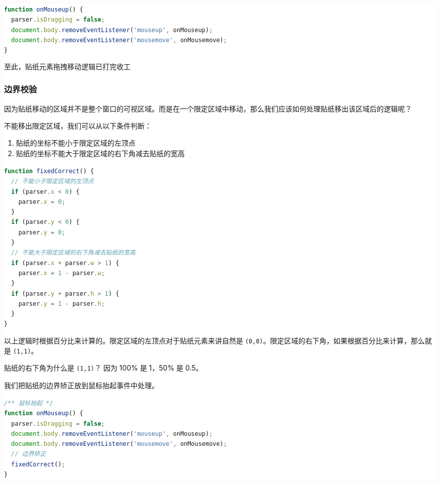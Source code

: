 ```TypeScript
function onMouseup() {
  parser.isDragging = false;
  document.body.removeEventListener('mouseup', onMouseup);
  document.body.removeEventListener('mousemove', onMousemove);
}
```

至此，贴纸元素拖拽移动逻辑已打完收工

### 边界校验

因为贴纸移动的区域并不是整个窗口的可视区域。而是在一个限定区域中移动，那么我们应该如何处理贴纸移出该区域后的逻辑呢？

不能移出限定区域，我们可以从以下条件判断：

1. 贴纸的坐标不能小于限定区域的左顶点
2. 贴纸的坐标不能大于限定区域的右下角减去贴纸的宽高

```TypeScript
function fixedCorrect() {
  // 不能小于限定区域的左顶点
  if (parser.x < 0) {
    parser.x = 0;
  }
  if (parser.y < 0) {
    parser.y = 0;
  }
  // 不能大于限定区域的右下角减去贴纸的宽高
  if (parser.x + parser.w > 1) {
    parser.x = 1 - parser.w;
  }
  if (parser.y + parser.h > 1) {
    parser.y = 1 - parser.h;
  }
}
```

以上逻辑时根据百分比来计算的。限定区域的左顶点对于贴纸元素来讲自然是 `(0,0)`。限定区域的右下角，如果根据百分比来计算，那么就是 `(1,1)`。

贴纸的右下角为什么是 `(1,1)`？ 因为 100% 是 1，50% 是 0.5。

我们把贴纸的边界矫正放到鼠标抬起事件中处理。

```TypeScript
/** 鼠标抬起 */
function onMouseup() {
  parser.isDragging = false;
  document.body.removeEventListener('mouseup', onMouseup);
  document.body.removeEventListener('mousemove', onMousemove);
  // 边界矫正
  fixedCorrect();
}
```
